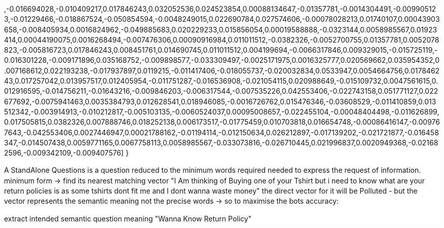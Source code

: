 ,-0.016694028,-0.010409217,0.017846243,0.032052536,0.024523854,0.00088134647,-0.01357781,-0.0014304491,-0.009905123,-0.01229466,-0.018867524,-0.050854594,-0.0048249015,0.022690784,0.027574606,-0.00078028213,0.01740107,0.00043903658,-0.008405934,0.0016824962,-0.049885683,0.020229233,0.015856054,0.00019588888,-0.0323144,0.0058985567,0.01923414,0.00044190075,0.0016268494,-0.007476306,0.00090916984,0.011011512,-0.0382326,-0.0052700755,0.01357781,0.0052078823,-0.005816723,0.017846243,0.008451761,0.014690745,0.011011512,0.004199694,-0.0066317846,0.009329015,-0.015725119,-0.016301228,-0.009171896,0.035168752,-0.009898577,-0.033309497,-0.0025171975,0.0016325777,0.020569662,0.035954352,0.007168612,0.022193238,-0.017937897,0.0119215,-0.011417406,-0.018055737,-0.020032834,0.0533947,0.0054664756,0.017846243,0.017257042,0.013957517,0.012405954,-0.011751287,-0.016536908,-0.021054115,0.020988649,-0.015109732,0.0047561615,0.012916595,-0.014756211,-0.01643216,-0.009846203,-0.006317544,-0.007535226,0.042553406,-0.022743158,0.051771127,0.022677692,-0.0075941463,0.0035384793,0.012628541,0.018946085,-0.0016726762,0.015476346,-0.03608529,-0.011410859,0.013512342,-0.003914913,-0.010212817,-0.005103135,-0.0060524037,0.00095008657,-0.022455104,-0.00048404498,-0.011626899,0.017505815,0.0382326,0.007888746,0.018252138,0.006173517,-0.01775459,0.010703818,0.016654748,-0.00086416147,-0.009767643,-0.042553406,0.0027446947,0.00021788162,-0.01194114,-0.012150634,0.026212897,-0.017139202,-0.021721877,-0.016458347,-0.014507438,0.0059771165,0.0067758113,0.0058985567,-0.033073816,-0.026710445,0.021996837,0.0020949368,-0.021682596,-0.009342109,-0.009407576]
}

A StandAlone Questions is a question reduced to the minimum words required needed to express the request of information.
minimum form -> find its nearest matching vector
"I Am thinking of Buying one of your Tshirt but i need to know what are your return policies is as some tshirts dont fit me and I dont wanna waste money"
the direct vector for it will be Polluted - but the vector represents the semantic meaning not the precise words -> so to maximise the bots accuracy:

extract intended semantic question meaning "Wanna Know Return Policy" 